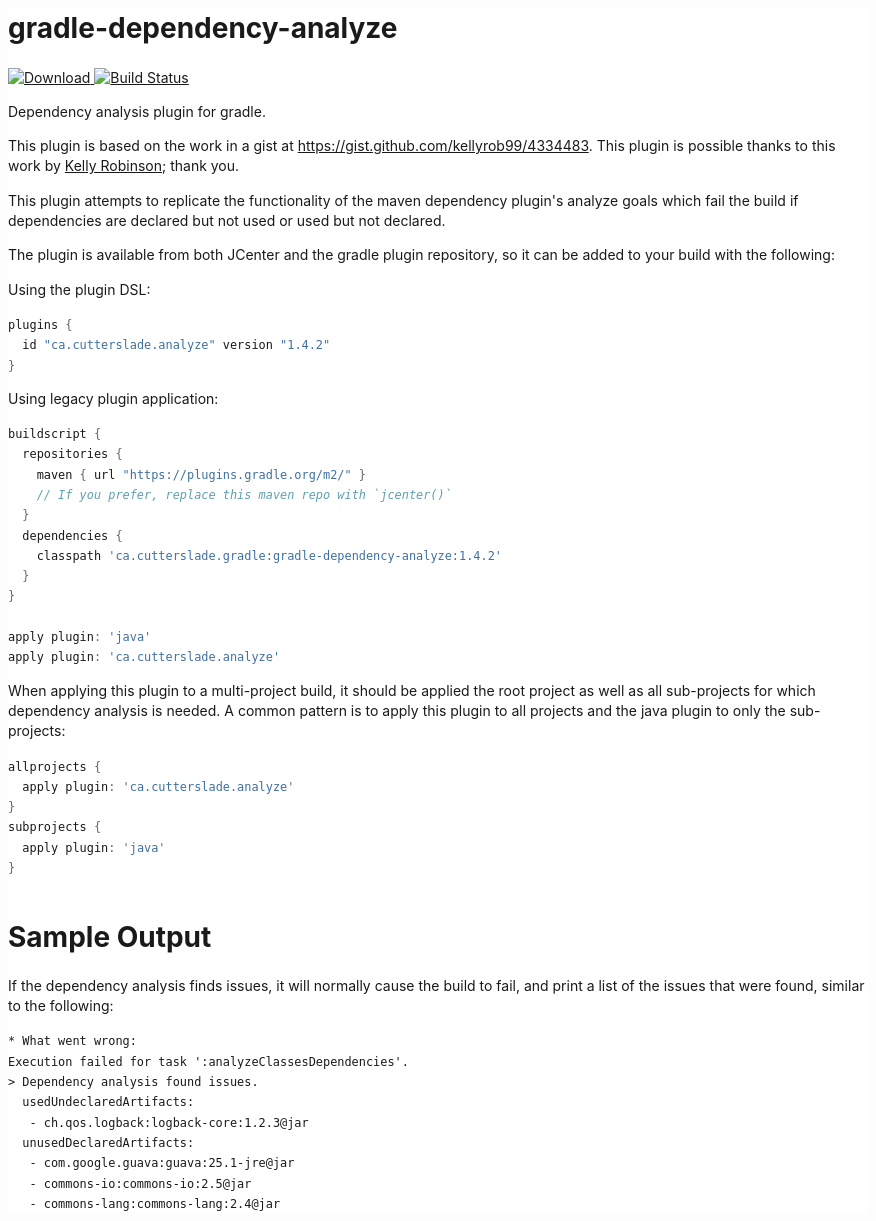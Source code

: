 # gradle-dependency-analyze

[![Download](https://api.bintray.com/packages/wesley/maven/gradle-dependency-analyze/images/download.svg) ](https://bintray.com/wesley/maven/gradle-dependency-analyze/_latestVersion)
[![Build Status](https://travis-ci.org/wfhartford/gradle-dependency-analyze.svg?branch=master)](https://travis-ci.org/wfhartford/gradle-dependency-analyze)

Dependency analysis plugin for gradle.

This plugin is based on the work in a gist at https://gist.github.com/kellyrob99/4334483. This plugin is possible thanks to this work by [Kelly Robinson](https://github.com/kellyrob99); thank you.

This plugin attempts to replicate the functionality of the maven dependency plugin's analyze goals which fail the build if dependencies are declared but not used or used but not declared.

The plugin is available from both JCenter and the gradle plugin repository, so it can be added to your build with the following:

Using the plugin DSL:
```gradle
plugins {
  id "ca.cutterslade.analyze" version "1.4.2"
}
```

Using legacy plugin application:
```gradle
buildscript {
  repositories {
    maven { url "https://plugins.gradle.org/m2/" }
    // If you prefer, replace this maven repo with `jcenter()`
  }
  dependencies {
    classpath 'ca.cutterslade.gradle:gradle-dependency-analyze:1.4.2'
  }
}

apply plugin: 'java'
apply plugin: 'ca.cutterslade.analyze'
```

When applying this plugin to a multi-project build, it should be applied the root project as well as all sub-projects for which dependency analysis is needed. A common pattern is to apply this plugin to all projects and the java plugin to only the sub-projects:
```gradle
allprojects {
  apply plugin: 'ca.cutterslade.analyze'
}
subprojects {
  apply plugin: 'java'
}
```

# Sample Output
If the dependency analysis finds issues, it will normally cause the build to fail, and print a list of the issues that were found, similar to the following:
```
* What went wrong:
Execution failed for task ':analyzeClassesDependencies'.
> Dependency analysis found issues.
  usedUndeclaredArtifacts: 
   - ch.qos.logback:logback-core:1.2.3@jar
  unusedDeclaredArtifacts: 
   - com.google.guava:guava:25.1-jre@jar
   - commons-io:commons-io:2.5@jar
   - commons-lang:commons-lang:2.4@jar
```